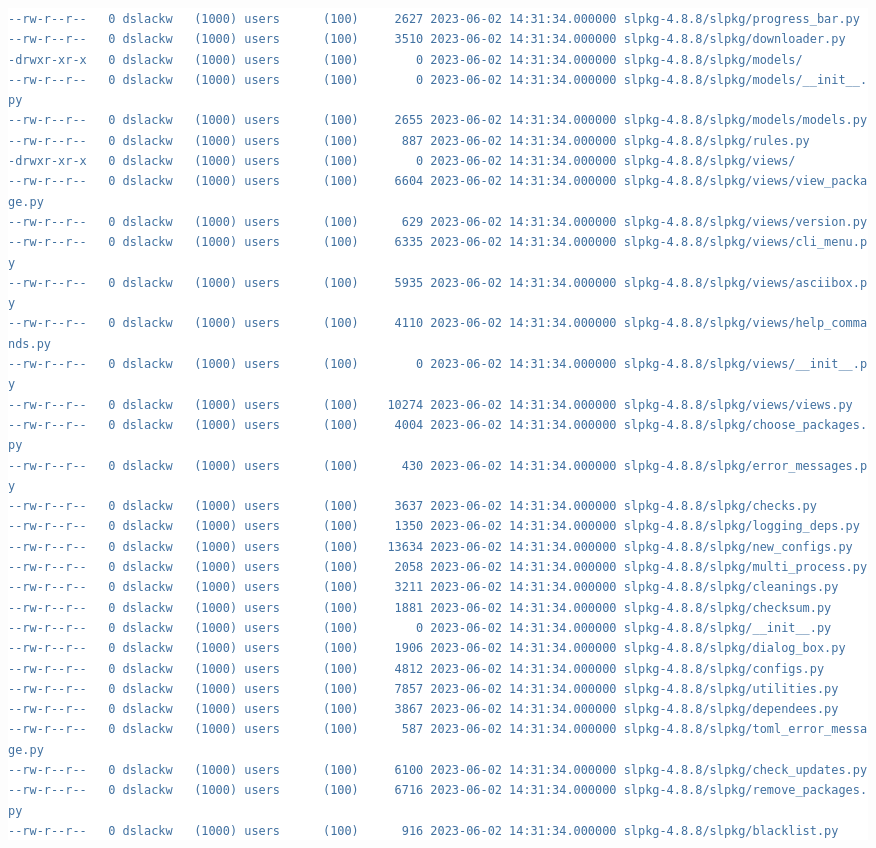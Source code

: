 ```diff
--rw-r--r--   0 dslackw   (1000) users      (100)     2627 2023-06-02 14:31:34.000000 slpkg-4.8.8/slpkg/progress_bar.py
--rw-r--r--   0 dslackw   (1000) users      (100)     3510 2023-06-02 14:31:34.000000 slpkg-4.8.8/slpkg/downloader.py
-drwxr-xr-x   0 dslackw   (1000) users      (100)        0 2023-06-02 14:31:34.000000 slpkg-4.8.8/slpkg/models/
--rw-r--r--   0 dslackw   (1000) users      (100)        0 2023-06-02 14:31:34.000000 slpkg-4.8.8/slpkg/models/__init__.py
--rw-r--r--   0 dslackw   (1000) users      (100)     2655 2023-06-02 14:31:34.000000 slpkg-4.8.8/slpkg/models/models.py
--rw-r--r--   0 dslackw   (1000) users      (100)      887 2023-06-02 14:31:34.000000 slpkg-4.8.8/slpkg/rules.py
-drwxr-xr-x   0 dslackw   (1000) users      (100)        0 2023-06-02 14:31:34.000000 slpkg-4.8.8/slpkg/views/
--rw-r--r--   0 dslackw   (1000) users      (100)     6604 2023-06-02 14:31:34.000000 slpkg-4.8.8/slpkg/views/view_package.py
--rw-r--r--   0 dslackw   (1000) users      (100)      629 2023-06-02 14:31:34.000000 slpkg-4.8.8/slpkg/views/version.py
--rw-r--r--   0 dslackw   (1000) users      (100)     6335 2023-06-02 14:31:34.000000 slpkg-4.8.8/slpkg/views/cli_menu.py
--rw-r--r--   0 dslackw   (1000) users      (100)     5935 2023-06-02 14:31:34.000000 slpkg-4.8.8/slpkg/views/asciibox.py
--rw-r--r--   0 dslackw   (1000) users      (100)     4110 2023-06-02 14:31:34.000000 slpkg-4.8.8/slpkg/views/help_commands.py
--rw-r--r--   0 dslackw   (1000) users      (100)        0 2023-06-02 14:31:34.000000 slpkg-4.8.8/slpkg/views/__init__.py
--rw-r--r--   0 dslackw   (1000) users      (100)    10274 2023-06-02 14:31:34.000000 slpkg-4.8.8/slpkg/views/views.py
--rw-r--r--   0 dslackw   (1000) users      (100)     4004 2023-06-02 14:31:34.000000 slpkg-4.8.8/slpkg/choose_packages.py
--rw-r--r--   0 dslackw   (1000) users      (100)      430 2023-06-02 14:31:34.000000 slpkg-4.8.8/slpkg/error_messages.py
--rw-r--r--   0 dslackw   (1000) users      (100)     3637 2023-06-02 14:31:34.000000 slpkg-4.8.8/slpkg/checks.py
--rw-r--r--   0 dslackw   (1000) users      (100)     1350 2023-06-02 14:31:34.000000 slpkg-4.8.8/slpkg/logging_deps.py
--rw-r--r--   0 dslackw   (1000) users      (100)    13634 2023-06-02 14:31:34.000000 slpkg-4.8.8/slpkg/new_configs.py
--rw-r--r--   0 dslackw   (1000) users      (100)     2058 2023-06-02 14:31:34.000000 slpkg-4.8.8/slpkg/multi_process.py
--rw-r--r--   0 dslackw   (1000) users      (100)     3211 2023-06-02 14:31:34.000000 slpkg-4.8.8/slpkg/cleanings.py
--rw-r--r--   0 dslackw   (1000) users      (100)     1881 2023-06-02 14:31:34.000000 slpkg-4.8.8/slpkg/checksum.py
--rw-r--r--   0 dslackw   (1000) users      (100)        0 2023-06-02 14:31:34.000000 slpkg-4.8.8/slpkg/__init__.py
--rw-r--r--   0 dslackw   (1000) users      (100)     1906 2023-06-02 14:31:34.000000 slpkg-4.8.8/slpkg/dialog_box.py
--rw-r--r--   0 dslackw   (1000) users      (100)     4812 2023-06-02 14:31:34.000000 slpkg-4.8.8/slpkg/configs.py
--rw-r--r--   0 dslackw   (1000) users      (100)     7857 2023-06-02 14:31:34.000000 slpkg-4.8.8/slpkg/utilities.py
--rw-r--r--   0 dslackw   (1000) users      (100)     3867 2023-06-02 14:31:34.000000 slpkg-4.8.8/slpkg/dependees.py
--rw-r--r--   0 dslackw   (1000) users      (100)      587 2023-06-02 14:31:34.000000 slpkg-4.8.8/slpkg/toml_error_message.py
--rw-r--r--   0 dslackw   (1000) users      (100)     6100 2023-06-02 14:31:34.000000 slpkg-4.8.8/slpkg/check_updates.py
--rw-r--r--   0 dslackw   (1000) users      (100)     6716 2023-06-02 14:31:34.000000 slpkg-4.8.8/slpkg/remove_packages.py
--rw-r--r--   0 dslackw   (1000) users      (100)      916 2023-06-02 14:31:34.000000 slpkg-4.8.8/slpkg/blacklist.py
```